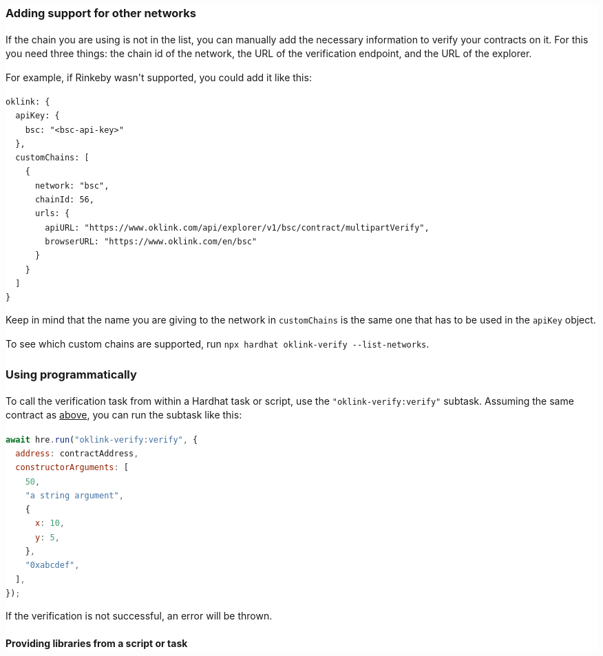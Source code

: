 ### Adding support for other networks

If the chain you are using is not in the list, you can manually add the necessary information to verify your contracts on it. For this you need three things: the chain id of the network, the URL of the verification endpoint, and the URL of the explorer.

For example, if Rinkeby wasn't supported, you could add it like this:

```
oklink: {
  apiKey: {
    bsc: "<bsc-api-key>"
  },
  customChains: [
    {
      network: "bsc",
      chainId: 56,
      urls: {
        apiURL: "https://www.oklink.com/api/explorer/v1/bsc/contract/multipartVerify",
        browserURL: "https://www.oklink.com/en/bsc"
      }
    }
  ]
}
```

Keep in mind that the name you are giving to the network in `customChains` is the same one that has to be used in the `apiKey` object.

To see which custom chains are supported, run `npx hardhat oklink-verify --list-networks`.

### Using programmatically

To call the verification task from within a Hardhat task or script, use the `"oklink-verify:verify"` subtask. Assuming the same contract as [above](#complex-arguments), you can run the subtask like this:

```js
await hre.run("oklink-verify:verify", {
  address: contractAddress,
  constructorArguments: [
    50,
    "a string argument",
    {
      x: 10,
      y: 5,
    },
    "0xabcdef",
  ],
});
```

If the verification is not successful, an error will be thrown.

#### Providing libraries from a script or task
